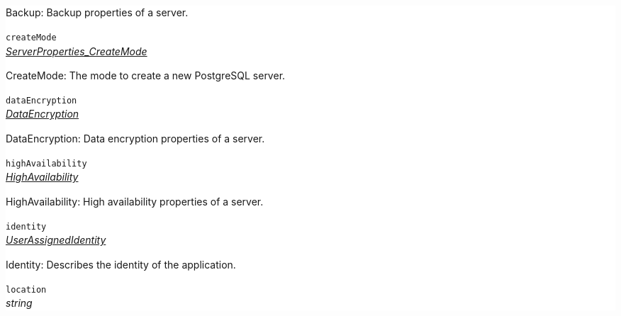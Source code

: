 </td>
<td>
<p>Backup: Backup properties of a server.</p>
</td>
</tr>
<tr>
<td>
<code>createMode</code><br/>
<em>
<a href="#dbforpostgresql.azure.com/v1api20230601preview.ServerProperties_CreateMode">
ServerProperties_CreateMode
</a>
</em>
</td>
<td>
<p>CreateMode: The mode to create a new PostgreSQL server.</p>
</td>
</tr>
<tr>
<td>
<code>dataEncryption</code><br/>
<em>
<a href="#dbforpostgresql.azure.com/v1api20230601preview.DataEncryption">
DataEncryption
</a>
</em>
</td>
<td>
<p>DataEncryption: Data encryption properties of a server.</p>
</td>
</tr>
<tr>
<td>
<code>highAvailability</code><br/>
<em>
<a href="#dbforpostgresql.azure.com/v1api20230601preview.HighAvailability">
HighAvailability
</a>
</em>
</td>
<td>
<p>HighAvailability: High availability properties of a server.</p>
</td>
</tr>
<tr>
<td>
<code>identity</code><br/>
<em>
<a href="#dbforpostgresql.azure.com/v1api20230601preview.UserAssignedIdentity">
UserAssignedIdentity
</a>
</em>
</td>
<td>
<p>Identity: Describes the identity of the application.</p>
</td>
</tr>
<tr>
<td>
<code>location</code><br/>
<em>
string
</em>
</td>